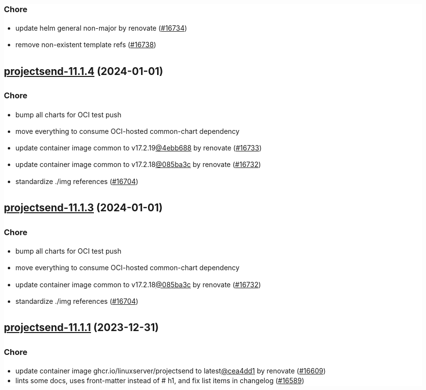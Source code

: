 ### Chore



- update helm general non-major by renovate ([#16734](https://github.com/truecharts/charts/issues/16734))

- remove non-existent template refs ([#16738](https://github.com/truecharts/charts/issues/16738))


## [projectsend-11.1.4](https://github.com/truecharts/charts/compare/projectsend-11.1.1...projectsend-11.1.4) (2024-01-01)

### Chore



- bump all charts for OCI test push

- move everything to consume OCI-hosted common-chart dependency

- update container image common to v17.2.19[@4ebb688](https://github.com/4ebb688) by renovate ([#16733](https://github.com/truecharts/charts/issues/16733))

- update container image common to v17.2.18[@085ba3c](https://github.com/085ba3c) by renovate ([#16732](https://github.com/truecharts/charts/issues/16732))

- standardize ./img references ([#16704](https://github.com/truecharts/charts/issues/16704))


## [projectsend-11.1.3](https://github.com/truecharts/charts/compare/projectsend-11.1.1...projectsend-11.1.3) (2024-01-01)

### Chore



- bump all charts for OCI test push

- move everything to consume OCI-hosted common-chart dependency

- update container image common to v17.2.18[@085ba3c](https://github.com/085ba3c) by renovate ([#16732](https://github.com/truecharts/charts/issues/16732))

- standardize ./img references ([#16704](https://github.com/truecharts/charts/issues/16704))
## [projectsend-11.1.1](https://github.com/truecharts/charts/compare/projectsend-11.1.0...projectsend-11.1.1) (2023-12-31)

### Chore

- update container image ghcr.io/linuxserver/projectsend to latest[@cea4dd1](https://github.com/cea4dd1) by renovate ([#16609](https://github.com/truecharts/charts/issues/16609))
- lints some docs, uses front-matter instead of # h1, and fix list items in changelog ([#16589](https://github.com/truecharts/charts/issues/16589))
